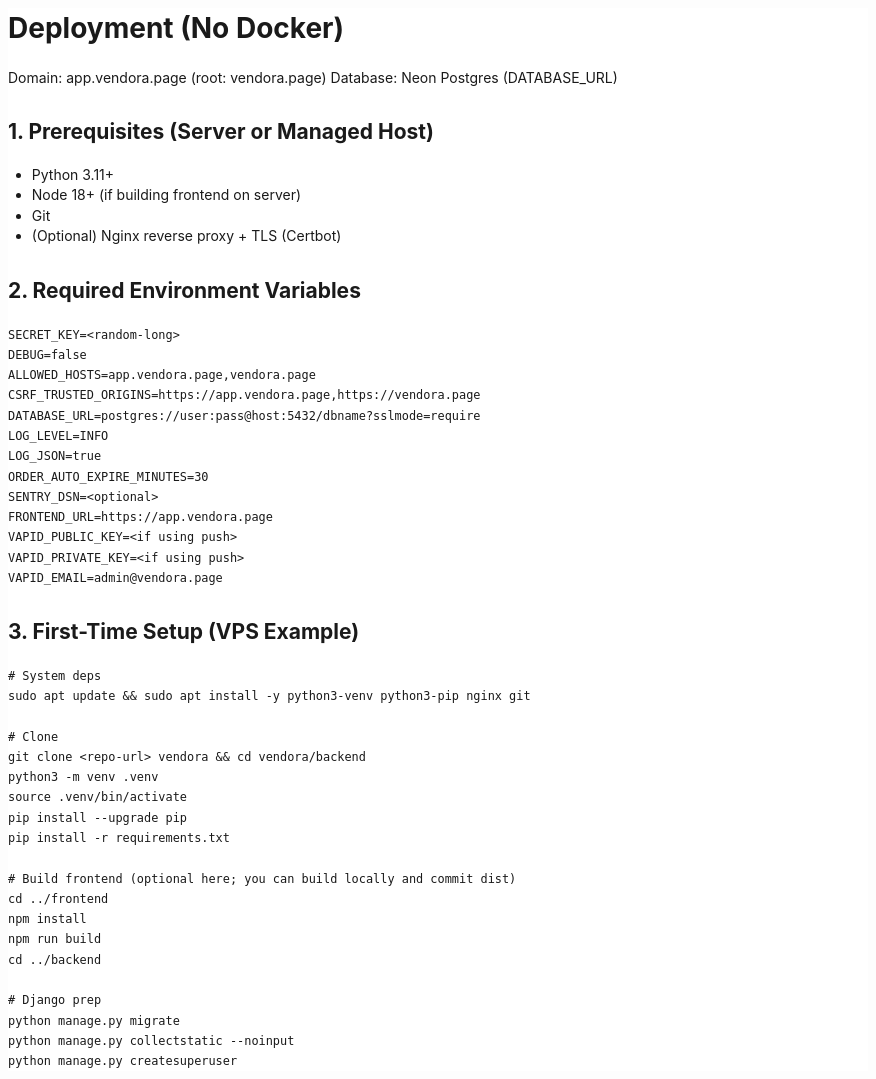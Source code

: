 # Deployment (No Docker)

Domain: app.vendora.page (root: vendora.page)
Database: Neon Postgres (DATABASE_URL)

## 1. Prerequisites (Server or Managed Host)
- Python 3.11+
- Node 18+ (if building frontend on server)
- Git
- (Optional) Nginx reverse proxy + TLS (Certbot)

## 2. Required Environment Variables
```
SECRET_KEY=<random-long>
DEBUG=false
ALLOWED_HOSTS=app.vendora.page,vendora.page
CSRF_TRUSTED_ORIGINS=https://app.vendora.page,https://vendora.page
DATABASE_URL=postgres://user:pass@host:5432/dbname?sslmode=require
LOG_LEVEL=INFO
LOG_JSON=true
ORDER_AUTO_EXPIRE_MINUTES=30
SENTRY_DSN=<optional>
FRONTEND_URL=https://app.vendora.page
VAPID_PUBLIC_KEY=<if using push>
VAPID_PRIVATE_KEY=<if using push>
VAPID_EMAIL=admin@vendora.page
```

## 3. First-Time Setup (VPS Example)
```
# System deps
sudo apt update && sudo apt install -y python3-venv python3-pip nginx git

# Clone
git clone <repo-url> vendora && cd vendora/backend
python3 -m venv .venv
source .venv/bin/activate
pip install --upgrade pip
pip install -r requirements.txt

# Build frontend (optional here; you can build locally and commit dist)
cd ../frontend
npm install
npm run build
cd ../backend

# Django prep
python manage.py migrate
python manage.py collectstatic --noinput
python manage.py createsuperuser
```

